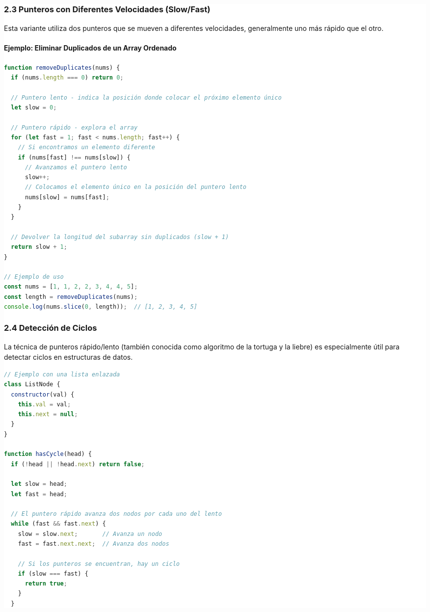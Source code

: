### 2.3 Punteros con Diferentes Velocidades (Slow/Fast)

Esta variante utiliza dos punteros que se mueven a diferentes velocidades, generalmente uno más rápido que el otro.

#### Ejemplo: Eliminar Duplicados de un Array Ordenado

```javascript
function removeDuplicates(nums) {
  if (nums.length === 0) return 0;
  
  // Puntero lento - indica la posición donde colocar el próximo elemento único
  let slow = 0;
  
  // Puntero rápido - explora el array
  for (let fast = 1; fast < nums.length; fast++) {
    // Si encontramos un elemento diferente
    if (nums[fast] !== nums[slow]) {
      // Avanzamos el puntero lento
      slow++;
      // Colocamos el elemento único en la posición del puntero lento
      nums[slow] = nums[fast];
    }
  }
  
  // Devolver la longitud del subarray sin duplicados (slow + 1)
  return slow + 1;
}

// Ejemplo de uso
const nums = [1, 1, 2, 2, 3, 4, 4, 5];
const length = removeDuplicates(nums);
console.log(nums.slice(0, length));  // [1, 2, 3, 4, 5]
```

### 2.4 Detección de Ciclos

La técnica de punteros rápido/lento (también conocida como algoritmo de la tortuga y la liebre) es especialmente útil para detectar ciclos en estructuras de datos.

```javascript
// Ejemplo con una lista enlazada
class ListNode {
  constructor(val) {
    this.val = val;
    this.next = null;
  }
}

function hasCycle(head) {
  if (!head || !head.next) return false;
  
  let slow = head;
  let fast = head;
  
  // El puntero rápido avanza dos nodos por cada uno del lento
  while (fast && fast.next) {
    slow = slow.next;       // Avanza un nodo
    fast = fast.next.next;  // Avanza dos nodos
    
    // Si los punteros se encuentran, hay un ciclo
    if (slow === fast) {
      return true;
    }
  }
```